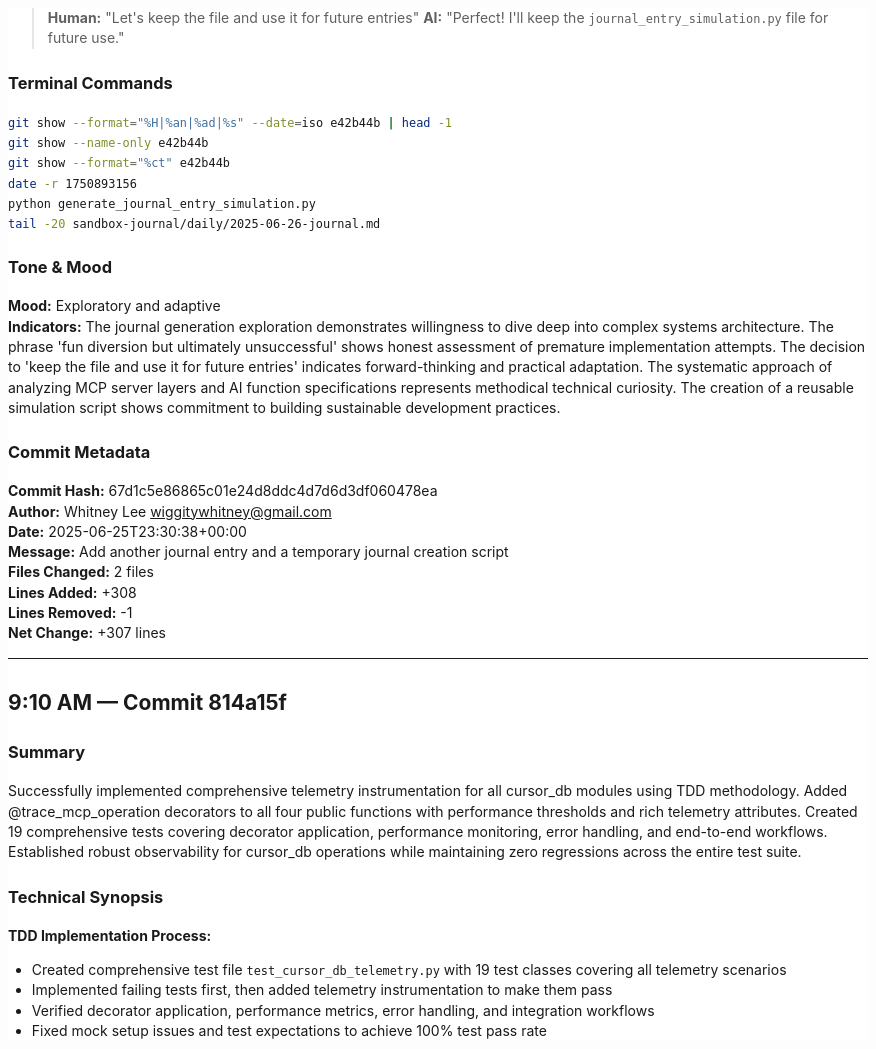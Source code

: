 > **Human:** "Let's keep the file and use it for future entries"
> **AI:** "Perfect! I'll keep the `journal_entry_simulation.py` file for future use."

### Terminal Commands

```bash
git show --format="%H|%an|%ad|%s" --date=iso e42b44b | head -1
git show --name-only e42b44b
git show --format="%ct" e42b44b
date -r 1750893156
python generate_journal_entry_simulation.py
tail -20 sandbox-journal/daily/2025-06-26-journal.md
```

### Tone & Mood

**Mood:** Exploratory and adaptive  
**Indicators:** The journal generation exploration demonstrates willingness to dive deep into complex systems architecture. The phrase 'fun diversion but ultimately unsuccessful' shows honest assessment of premature implementation attempts. The decision to 'keep the file and use it for future entries' indicates forward-thinking and practical adaptation. The systematic approach of analyzing MCP server layers and AI function specifications represents methodical technical curiosity. The creation of a reusable simulation script shows commitment to building sustainable development practices.

### Commit Metadata

**Commit Hash:** 67d1c5e86865c01e24d8ddc4d7d6d3df060478ea  
**Author:** Whitney Lee <wiggitywhitney@gmail.com>  
**Date:** 2025-06-25T23:30:38+00:00  
**Message:** Add another journal entry and a temporary journal creation script  
**Files Changed:** 2 files  
**Lines Added:** +308  
**Lines Removed:** -1  
**Net Change:** +307 lines

---


## 9:10 AM — Commit 814a15f

### Summary

Successfully implemented comprehensive telemetry instrumentation for all cursor_db modules using TDD methodology. Added @trace_mcp_operation decorators to all four public functions with performance thresholds and rich telemetry attributes. Created 19 comprehensive tests covering decorator application, performance monitoring, error handling, and end-to-end workflows. Established robust observability for cursor_db operations while maintaining zero regressions across the entire test suite.

### Technical Synopsis

**TDD Implementation Process:**
- Created comprehensive test file `test_cursor_db_telemetry.py` with 19 test classes covering all telemetry scenarios
- Implemented failing tests first, then added telemetry instrumentation to make them pass
- Verified decorator application, performance metrics, error handling, and integration workflows
- Fixed mock setup issues and test expectations to achieve 100% test pass rate
